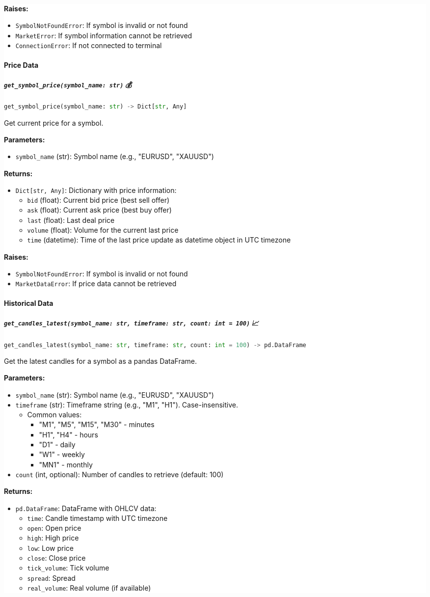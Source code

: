 **Raises:**
- `SymbolNotFoundError`: If symbol is invalid or not found
- `MarketError`: If symbol information cannot be retrieved
- `ConnectionError`: If not connected to terminal

#### Price Data

##### `get_symbol_price(symbol_name: str)` 💰
```python
get_symbol_price(symbol_name: str) -> Dict[str, Any]
```
Get current price for a symbol.

**Parameters:**
- `symbol_name` (str): Symbol name (e.g., "EURUSD", "XAUUSD")

**Returns:**
- `Dict[str, Any]`: Dictionary with price information:
  - `bid` (float): Current bid price (best sell offer)
  - `ask` (float): Current ask price (best buy offer)
  - `last` (float): Last deal price
  - `volume` (float): Volume for the current last price
  - `time` (datetime): Time of the last price update as datetime object in UTC timezone

**Raises:**
- `SymbolNotFoundError`: If symbol is invalid or not found
- `MarketDataError`: If price data cannot be retrieved

#### Historical Data

##### `get_candles_latest(symbol_name: str, timeframe: str, count: int = 100)` 📈
```python
get_candles_latest(symbol_name: str, timeframe: str, count: int = 100) -> pd.DataFrame
```
Get the latest candles for a symbol as a pandas DataFrame.

**Parameters:**
- `symbol_name` (str): Symbol name (e.g., "EURUSD", "XAUUSD")
- `timeframe` (str): Timeframe string (e.g., "M1", "H1"). Case-insensitive.
  - Common values:
    - "M1", "M5", "M15", "M30" - minutes
    - "H1", "H4" - hours
    - "D1" - daily
    - "W1" - weekly
    - "MN1" - monthly
- `count` (int, optional): Number of candles to retrieve (default: 100)

**Returns:**
- `pd.DataFrame`: DataFrame with OHLCV data:
  - `time`: Candle timestamp with UTC timezone
  - `open`: Open price
  - `high`: High price
  - `low`: Low price
  - `close`: Close price
  - `tick_volume`: Tick volume
  - `spread`: Spread
  - `real_volume`: Real volume (if available)
